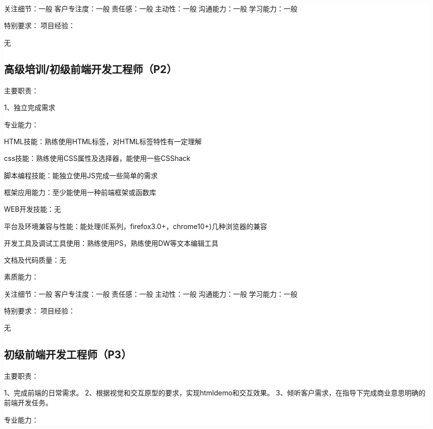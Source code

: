关注细节：一般
客户专注度：一般
责任感：一般
主动性：一般
沟通能力：一般
学习能力：一般

特别要求：
项目经验：

无

## 高级培训/初级前端开发工程师（P2）
主要职责：

1、独立完成需求

专业能力：

HTML技能：熟练使用HTML标签，对HTML标签特性有一定理解

css技能：熟练使用CSS属性及选择器，能使用一些CSShack

脚本编程技能：能独立使用JS完成一些简单的需求

框架应用能力：至少能使用一种前端框架或函数库

WEB开发技能：无

平台及环境兼容与性能：能处理(IE系列，firefox3.0+，chrome10+)几种浏览器的兼容

开发工具及调试工具使用：熟练使用PS，熟练使用DW等文本编辑工具

文档及代码质量：无

素质能力：

关注细节：一般
客户专注度：一般
责任感：一般
主动性：一般
沟通能力：一般
学习能力：一般

特别要求：
项目经验：

无

## 初级前端开发工程师（P3）
主要职责：

1、完成前端的日常需求。
2、根据视觉和交互原型的要求，实现htmldemo和交互效果。
3、倾听客户需求，在指导下完成商业意思明确的前端开发任务。

专业能力：
